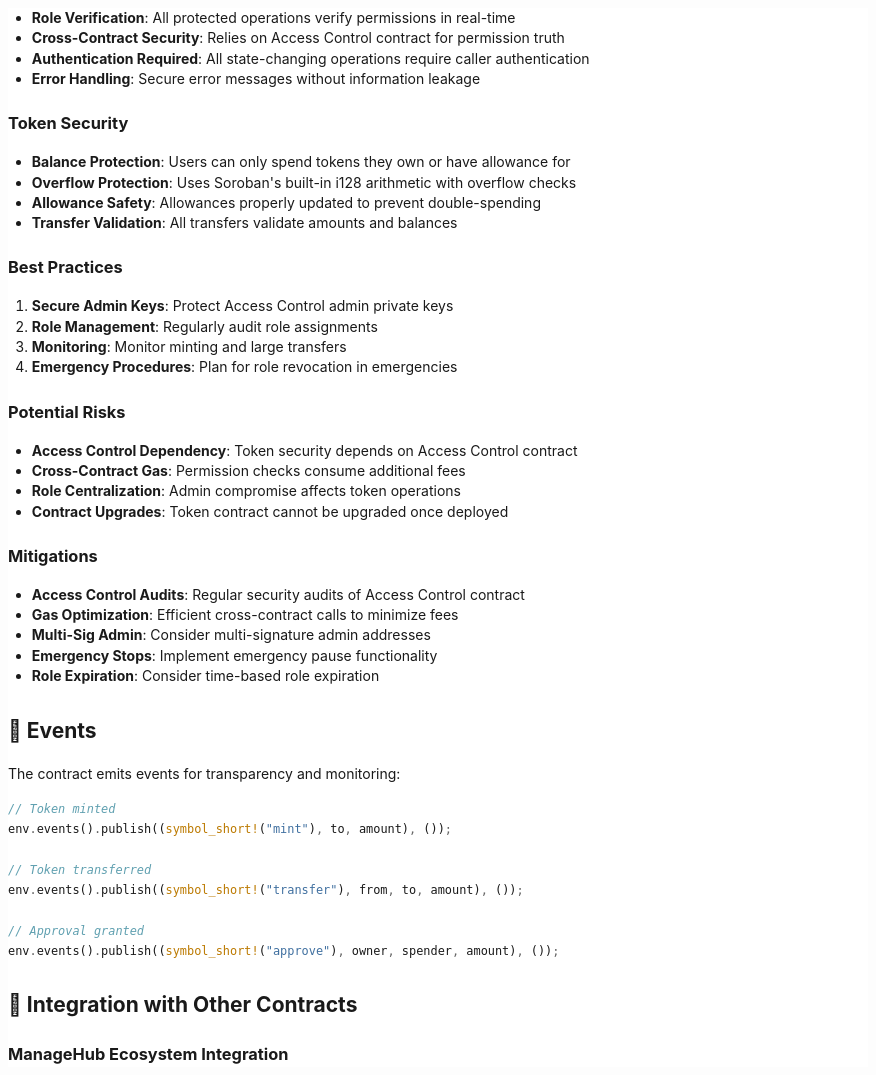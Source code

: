 - **Role Verification**: All protected operations verify permissions in real-time
- **Cross-Contract Security**: Relies on Access Control contract for permission truth
- **Authentication Required**: All state-changing operations require caller authentication
- **Error Handling**: Secure error messages without information leakage

### Token Security

- **Balance Protection**: Users can only spend tokens they own or have allowance for
- **Overflow Protection**: Uses Soroban's built-in i128 arithmetic with overflow checks
- **Allowance Safety**: Allowances properly updated to prevent double-spending
- **Transfer Validation**: All transfers validate amounts and balances

### Best Practices

1. **Secure Admin Keys**: Protect Access Control admin private keys
2. **Role Management**: Regularly audit role assignments
3. **Monitoring**: Monitor minting and large transfers
4. **Emergency Procedures**: Plan for role revocation in emergencies

### Potential Risks

- **Access Control Dependency**: Token security depends on Access Control contract
- **Cross-Contract Gas**: Permission checks consume additional fees
- **Role Centralization**: Admin compromise affects token operations
- **Contract Upgrades**: Token contract cannot be upgraded once deployed

### Mitigations

- **Access Control Audits**: Regular security audits of Access Control contract
- **Gas Optimization**: Efficient cross-contract calls to minimize fees
- **Multi-Sig Admin**: Consider multi-signature admin addresses
- **Emergency Stops**: Implement emergency pause functionality
- **Role Expiration**: Consider time-based role expiration

## 📝 Events

The contract emits events for transparency and monitoring:

```rust
// Token minted
env.events().publish((symbol_short!("mint"), to, amount), ());

// Token transferred
env.events().publish((symbol_short!("transfer"), from, to, amount), ());

// Approval granted
env.events().publish((symbol_short!("approve"), owner, spender, amount), ());
```

## 🔄 Integration with Other Contracts

### ManageHub Ecosystem Integration
